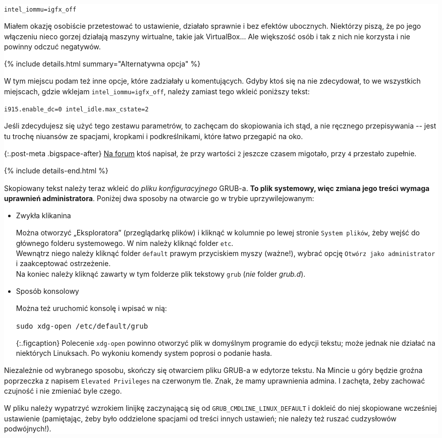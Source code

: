 ```
intel_iommu=igfx_off
```

Miałem okazję osobiście przetestować to ustawienie, działało sprawnie i&nbsp;bez efektów ubocznych. Niektórzy piszą, że po jego włączeniu nieco gorzej działają maszyny wirtualne, takie jak VirtualBox... Ale większość osób i&nbsp;tak z&nbsp;nich nie korzysta i&nbsp;nie powinny odczuć negatywów.

{% include details.html summary="Alternatywna opcja" %}

W tym miejscu podam też inne opcje, które zadziałały u&nbsp;komentujących. Gdyby ktoś się na nie zdecydował, to we wszystkich miejscach, gdzie wklejam `intel_iommu=igfx_off`, należy zamiast tego wkleić poniższy tekst:

```
i915.enable_dc=0 intel_idle.max_cstate=2
```

Jeśli zdecydujesz się użyć tego zestawu parametrów, to zachęcam do skopiowania ich stąd, a&nbsp;nie ręcznego przepisywania -- jest tu trochę niuansów ze spacjami, kropkami i&nbsp;podkreślnikami, które łatwo przegapić na oko.

{:.post-meta .bigspace-after}
[Na forum](https://bugs.launchpad.net/ubuntu/+source/linux/+bug/1958191) ktoś napisał, że przy wartości `2` jeszcze czasem migotało, przy `4` przestało zupełnie.

{% include details-end.html %}

Skopiowany tekst należy teraz wkleić do *pliku konfiguracyjnego* GRUB-a. **To plik systemowy, więc zmiana jego treści wymaga uprawnień administratora**. Poniżej dwa sposoby na otwarcie go w&nbsp;trybie uprzywilejowanym:

* Zwykła klikanina

  Można otworzyć „Eksploratora” (przeglądarkę plików) i&nbsp;kliknąć w&nbsp;kolumnie po lewej stronie `System plików`, żeby wejść do głównego folderu systemowego. W nim należy kliknąć folder `etc`.  
  Wewnątrz niego należy kliknąć folder `default` prawym przyciskiem myszy (ważne!), wybrać opcję `Otwórz jako administrator` i&nbsp;zaakceptować ostrzeżenie.  
  Na koniec należy kliknąć zawarty w&nbsp;tym folderze plik tekstowy `grub` (*nie* folder *grub.d*).

* Sposób konsolowy
  
  Można też uruchomić konsolę i&nbsp;wpisać w&nbsp;nią:

  <pre class="black-bg mono nospace">
  sudo xdg-open /etc/default/grub 
  </pre>

  {:.figcaption}
  Polecenie `xdg-open` powinno otworzyć plik w&nbsp;domyślnym programie do edycji tekstu; może jednak nie działać na niektórych Linuksach. Po wykoniu komendy system poprosi o&nbsp;podanie hasła.

Niezależnie od wybranego sposobu, skończy się otwarciem pliku GRUB-a w&nbsp;edytorze tekstu. Na Mincie u&nbsp;góry będzie groźna poprzeczka z&nbsp;napisem `Elevated Privileges` na czerwonym tle. Znak, że mamy uprawnienia admina. I&nbsp;zachęta, żeby zachować czujność i&nbsp;nie zmieniać byle czego.

W pliku należy wypatrzyć wzrokiem linijkę zaczynającą się od `GRUB_CMDLINE_LINUX_DEFAULT` i&nbsp;dokleić do niej skopiowane wcześniej ustawienie (pamiętając, żeby było oddzielone spacjami od treści innych ustawień; nie należy też ruszać cudzysłowów podwójnych!).
